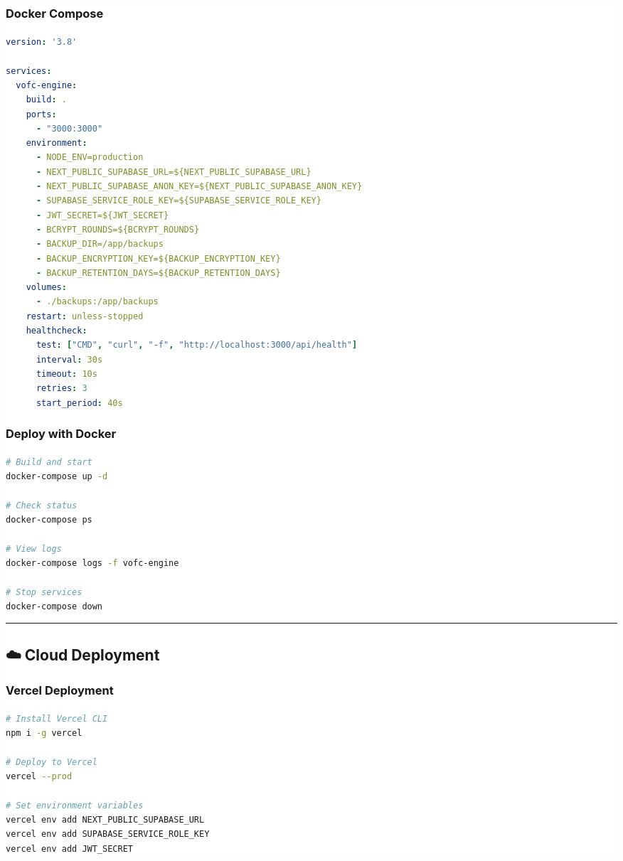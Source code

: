### **Docker Compose**
```yaml
version: '3.8'

services:
  vofc-engine:
    build: .
    ports:
      - "3000:3000"
    environment:
      - NODE_ENV=production
      - NEXT_PUBLIC_SUPABASE_URL=${NEXT_PUBLIC_SUPABASE_URL}
      - NEXT_PUBLIC_SUPABASE_ANON_KEY=${NEXT_PUBLIC_SUPABASE_ANON_KEY}
      - SUPABASE_SERVICE_ROLE_KEY=${SUPABASE_SERVICE_ROLE_KEY}
      - JWT_SECRET=${JWT_SECRET}
      - BCRYPT_ROUNDS=${BCRYPT_ROUNDS}
      - BACKUP_DIR=/app/backups
      - BACKUP_ENCRYPTION_KEY=${BACKUP_ENCRYPTION_KEY}
      - BACKUP_RETENTION_DAYS=${BACKUP_RETENTION_DAYS}
    volumes:
      - ./backups:/app/backups
    restart: unless-stopped
    healthcheck:
      test: ["CMD", "curl", "-f", "http://localhost:3000/api/health"]
      interval: 30s
      timeout: 10s
      retries: 3
      start_period: 40s
```

### **Deploy with Docker**
```bash
# Build and start
docker-compose up -d

# Check status
docker-compose ps

# View logs
docker-compose logs -f vofc-engine

# Stop services
docker-compose down
```

---

## ☁️ Cloud Deployment

### **Vercel Deployment**
```bash
# Install Vercel CLI
npm i -g vercel

# Deploy to Vercel
vercel --prod

# Set environment variables
vercel env add NEXT_PUBLIC_SUPABASE_URL
vercel env add SUPABASE_SERVICE_ROLE_KEY
vercel env add JWT_SECRET
```

